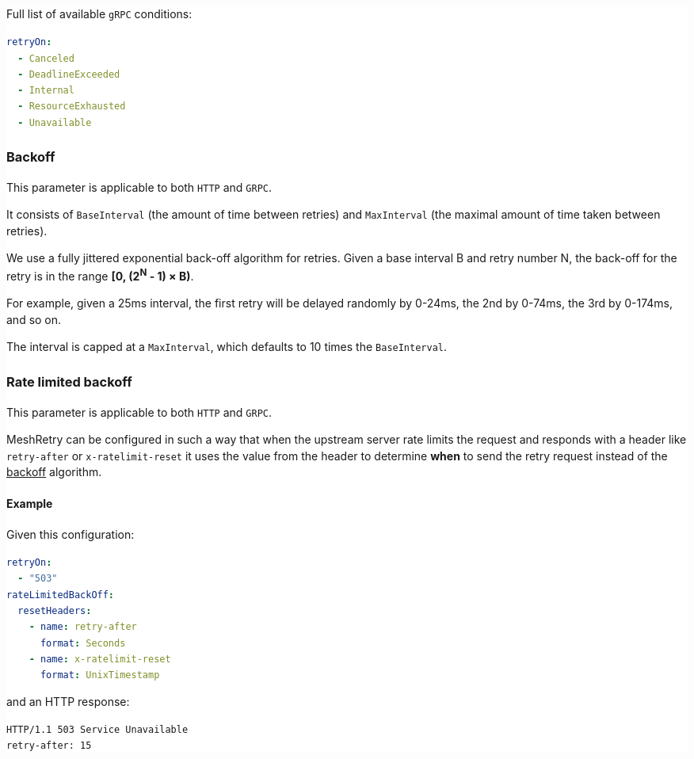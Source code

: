 Full list of available `gRPC` conditions:

```yaml
retryOn:
  - Canceled
  - DeadlineExceeded
  - Internal
  - ResourceExhausted
  - Unavailable
```

### Backoff

This parameter is applicable to both `HTTP` and `GRPC`.

It consists of `BaseInterval` (the amount of time between retries) and 
`MaxInterval` (the maximal amount of time taken between retries).

We use a fully jittered exponential back-off algorithm for retries.
Given a base interval B and retry number N,
the back-off for the retry is in the range **[0, (2<sup>N</sup> - 1) × B)**.

For example, given a 25ms interval, the first retry will be delayed randomly by 0-24ms,
the 2nd by 0-74ms,
the 3rd by 0-174ms, 
and so on.

The interval is capped at a `MaxInterval`, which defaults to 10 times the `BaseInterval`.

### Rate limited backoff

This parameter is applicable to both `HTTP` and `GRPC`.

MeshRetry can be configured in such a way that
when the upstream server rate limits the request and responds with a header like `retry-after` or `x-ratelimit-reset`
it uses the value from the header to determine **when** to send the retry request instead of the [backoff](#backoff) algorithm.

#### Example

Given this configuration:

```yaml
retryOn:
  - "503"
rateLimitedBackOff:
  resetHeaders:
    - name: retry-after
      format: Seconds
    - name: x-ratelimit-reset
      format: UnixTimestamp
```

and an HTTP response:

```HTTP
HTTP/1.1 503 Service Unavailable
retry-after: 15
```
